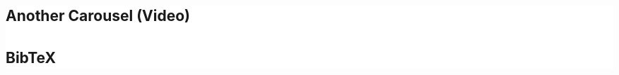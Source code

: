 <div class="publication-video">
  <iframe src="https://www.youtube.com/embed/JkaxUblCGz0" frameborder="0" allow="autoplay; encrypted-media" allowfullscreen></iframe>
</div>

## Another Carousel (Video)

<div id="results-carousel" class="carousel results-carousel">
  <div class="item item-video1">
    <video poster="" id="video1" autoplay controls muted loop height="100%">
      <source src="static/videos/carousel1.mp4" type="video/mp4">
    </video>
  </div>
  <div class="item item-video2">
    <video poster="" id="video2" autoplay controls muted loop height="100%">
      <source src="static/videos/carousel2.mp4" type="video/mp4">
    </video>
  </div>
  <div class="item item-video3">
    <video poster="" id="video3" autoplay controls muted loop height="100%">
      <source src="static/videos/carousel3.mp4" type="video/mp4">
    </video>
  </div>
</div>

[//]: # (## Poster)
[//]: # (<iframe src="static/pdfs/sample.pdf" width="100%" height="550"></iframe>)

## BibTeX

[//]: # (  <div class="item">)
[//]: # (    <img src="static/images/carousel2.jpg" alt="MY ALT TEXT"/>)
[//]: # (    <h2 class="subtitle has-text-centered">Second image description.</h2>)
[//]: # (  </div>)
[//]: # (  <div class="item">)
[//]: # (    <img src="static/images/carousel3.jpg" alt="MY ALT TEXT"/>)
[//]: # (    <h2 class="subtitle has-text-centered">Third image description.</h2>)
[//]: # (  </div>)
[//]: # (  <div class="item">)
[//]: # (    <img src="static/images/carousel4.jpg" alt="MY ALT TEXT"/>)
[//]: # (    <h2 class="subtitle has-text-centered">Fourth image description.</h2>)
[//]: # (  </div>)